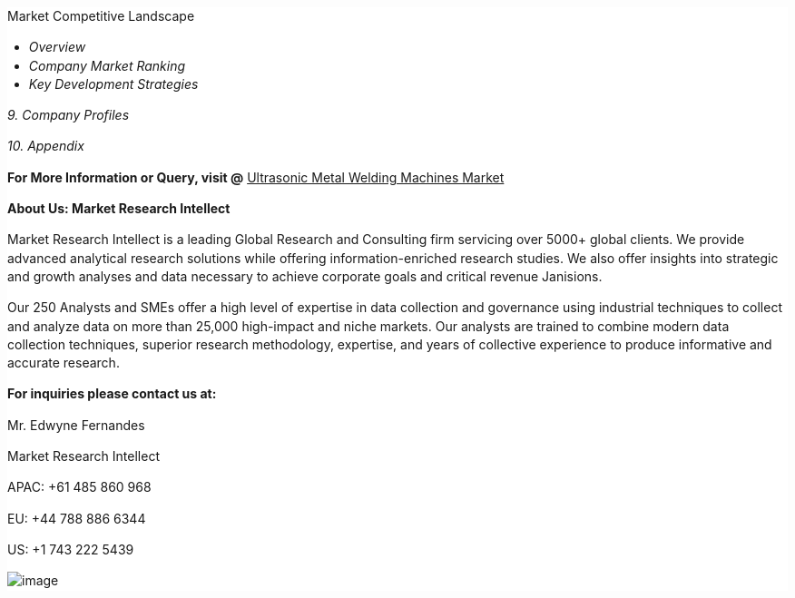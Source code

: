 Market Competitive Landscape</span></em></p><ul><li><em><span class="">Overview</span></em></li><li><em><span class="">Company Market Ranking</span></em></li><li><em><span class="">Key Development Strategies</span></em></li></ul><p><em><span class="font-[700]">9. Company Profiles</span></em></p><p><em><span class="font-[700]">10. Appendix</span></em></p><p><span class="font-[700]"><strong>For More Information or Query, visit&nbsp;@</strong>&nbsp;</span><span class="font-[700]"><a href="https://www.marketresearchintellect.com/product/ultrasonic-metal-welding-machines-market/?utm_source=Linkedin&utm_medium=808" target="_blank" data-tracking-control-name="article-ssr-frontend-pulse_little-text-block" data-tracking-will-navigate="" data-test-link="">Ultrasonic Metal Welding Machines Market</a></span></p><p><strong><span class="font-[700]">About Us: Market Research Intellect</span></strong></p><p><span class="">Market Research Intellect is a leading Global Research and Consulting firm servicing over 5000+ global clients. We provide advanced analytical research solutions while offering information-enriched research studies.&nbsp;</span>We also offer insights into strategic and growth analyses and data necessary to achieve corporate goals and critical revenue Janisions.</p><p><span class="">Our 250 Analysts and SMEs offer a high level of expertise in data collection and governance using industrial techniques to collect and analyze data on more than 25,000 high-impact and niche markets. Our analysts are trained to combine modern data collection techniques, superior research methodology, expertise, and years of collective experience to produce informative and accurate research.</span></p><p><strong>For inquiries please contact us at:</strong></p><p>Mr. Edwyne Fernandes</p><p>Market Research Intellect</p><p>APAC: +61 485 860 968</p><p>EU: +44 788 886 6344</p><p>US: +1 743 222 5439</p>
![image](https://github.com/user-attachments/assets/193431fc-fa9e-4a9b-b35f-55b453f8167f)
